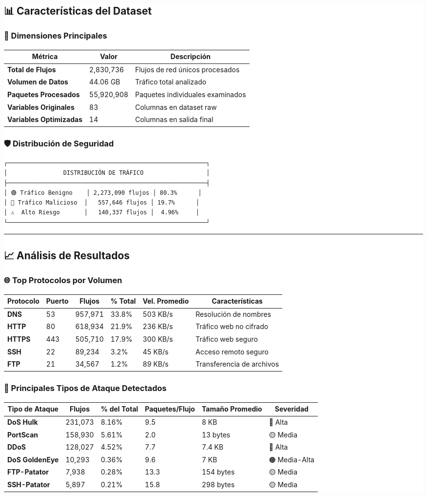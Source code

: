
## 📊 Características del Dataset

### 🔢 Dimensiones Principales

| Métrica | Valor | Descripción |
|---------|-------|-------------|
| **Total de Flujos** | 2,830,736 | Flujos de red únicos procesados |
| **Volumen de Datos** | 44.06 GB | Tráfico total analizado |
| **Paquetes Procesados** | 55,920,908 | Paquetes individuales examinados |
| **Variables Originales** | 83 | Columnas en dataset raw |
| **Variables Optimizadas** | 14 | Columnas en salida final |

### 🛡️ Distribución de Seguridad

```
┌─────────────────────────────────────────────────────────┐
│                DISTRIBUCIÓN DE TRÁFICO                  │
├─────────────────────────────────────────────────────────┤
│ 🟢 Tráfico Benigno    │ 2,273,090 flujos │ 80.3%      │
│ 🔴 Tráfico Malicioso  │   557,646 flujos │ 19.7%      │
│ ⚠️  Alto Riesgo       │   140,337 flujos │  4.96%     │
└─────────────────────────────────────────────────────────┘
```

---

## 📈 Análisis de Resultados

### 🌐 Top Protocolos por Volumen

| Protocolo | Puerto | Flujos | % Total | Vel. Promedio | Características |
|-----------|---------|---------|---------|---------------|-----------------|
| **DNS** | 53 | 957,971 | 33.8% | 503 KB/s | Resolución de nombres |
| **HTTP** | 80 | 618,934 | 21.9% | 236 KB/s | Tráfico web no cifrado |
| **HTTPS** | 443 | 505,710 | 17.9% | 300 KB/s | Tráfico web seguro |
| **SSH** | 22 | 89,234 | 3.2% | 45 KB/s | Acceso remoto seguro |
| **FTP** | 21 | 34,567 | 1.2% | 89 KB/s | Transferencia de archivos |

### 🚨 Principales Tipos de Ataque Detectados

| Tipo de Ataque | Flujos | % del Total | Paquetes/Flujo | Tamaño Promedio | Severidad |
|----------------|---------|-------------|----------------|-----------------|-----------|
| **DoS Hulk** | 231,073 | 8.16% | 9.5 | 8 KB | 🔴 Alta |
| **PortScan** | 158,930 | 5.61% | 2.0 | 13 bytes | 🟡 Media |
| **DDoS** | 128,027 | 4.52% | 7.7 | 7.4 KB | 🔴 Alta |
| **DoS GoldenEye** | 10,293 | 0.36% | 9.6 | 7 KB | 🟠 Media-Alta |
| **FTP-Patator** | 7,938 | 0.28% | 13.3 | 154 bytes | 🟡 Media |
| **SSH-Patator** | 5,897 | 0.21% | 15.8 | 298 bytes | 🟡 Media |
